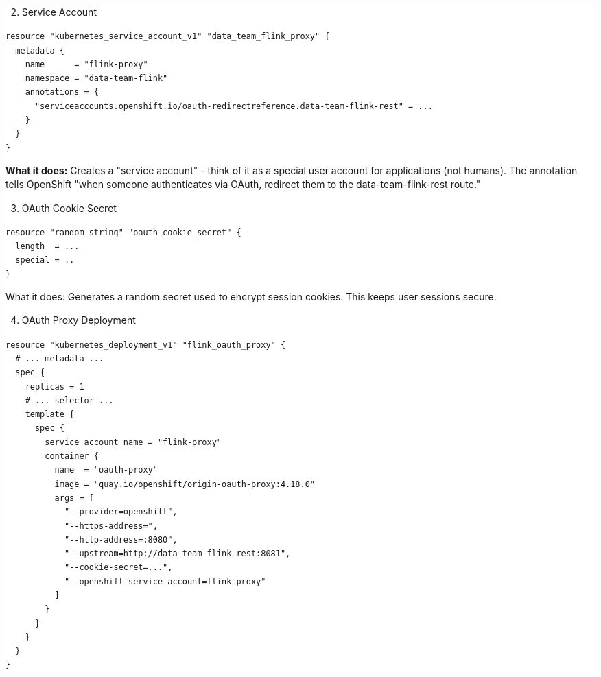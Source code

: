 2. Service Account

``` hcl
resource "kubernetes_service_account_v1" "data_team_flink_proxy" {
  metadata {
    name      = "flink-proxy"
    namespace = "data-team-flink"
    annotations = {
      "serviceaccounts.openshift.io/oauth-redirectreference.data-team-flink-rest" = ...
    }
  }
}

```
**What it does:** Creates a "service account" - think of it as a special user account for applications (not humans). The annotation tells OpenShift "when someone authenticates via OAuth, redirect them to the data-team-flink-rest route."

3. OAuth Cookie Secret
``` hcl
resource "random_string" "oauth_cookie_secret" {
  length  = ...
  special = ..
}

```
What it does: Generates a random secret used to encrypt session cookies. This keeps user sessions secure.

4. OAuth Proxy Deployment

``` hcl
resource "kubernetes_deployment_v1" "flink_oauth_proxy" {
  # ... metadata ...
  spec {
    replicas = 1
    # ... selector ...
    template {
      spec {
        service_account_name = "flink-proxy"
        container {
          name  = "oauth-proxy"
          image = "quay.io/openshift/origin-oauth-proxy:4.18.0"
          args = [
            "--provider=openshift",
            "--https-address=",
            "--http-address=:8080",
            "--upstream=http://data-team-flink-rest:8081",
            "--cookie-secret=...",
            "--openshift-service-account=flink-proxy"
          ]
        }
      }
    }
  }
}
```
